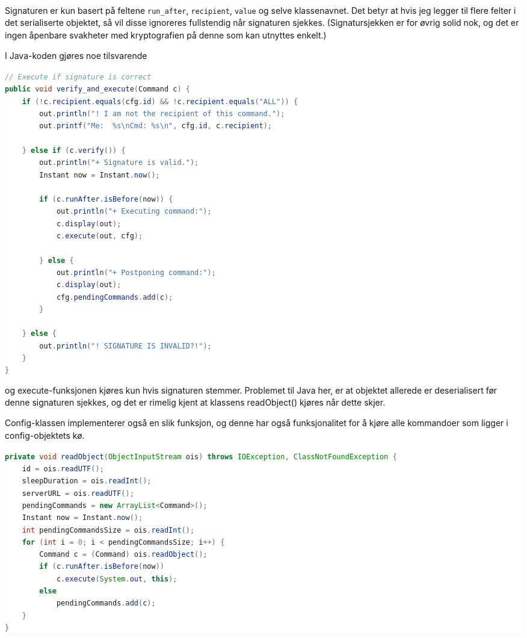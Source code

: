 ```python
```

Signaturen er kun basert på feltene `run_after`, `recipient`, `value` og selve klassenavnet. Det betyr at hvis jeg legger til flere felter i det serialiserte objektet, så vil disse ignoreres fullstendig når signaturen sjekkes. (Signatursjekken er for øvrig solid nok, og det er ingen åpenbare svakheter med kryptografien på denne som kan utnyttes enkelt.)

I Java-koden gjøres noe tilsvarende

```java
// Execute if signature is correct
public void verify_and_execute(Command c) {
    if (!c.recipient.equals(cfg.id) && !c.recipient.equals("ALL")) {
        out.println("! I am not the recipient of this command.");
        out.printf("Me:  %s\nCmd: %s\n", cfg.id, c.recipient);

    } else if (c.verify()) {
        out.println("+ Signature is valid.");
        Instant now = Instant.now();

        if (c.runAfter.isBefore(now)) {
            out.println("+ Executing command:");
            c.display(out);
            c.execute(out, cfg);

        } else {
            out.println("+ Postponing command:");
            c.display(out);
            cfg.pendingCommands.add(c);
        }

    } else {
        out.println("! SIGNATURE IS INVALID?!");
    }
}
```

og execute-funksjonen kjøres kun hvis signaturen stemmer. Problemet til Java her, er at objektet allerede er deserialisert før denne signaturen sjekkes, og det er rimelig kjent at klassens readObject() kjøres når dette skjer.

Config-klassen implementerer også en slik funksjon, og denne har også funksjonalitet for å kjøre alle kommandoer som ligger i config-objektets kø. 

```java
private void readObject(ObjectInputStream ois) throws IOException, ClassNotFoundException {
    id = ois.readUTF();
    sleepDuration = ois.readInt();
    serverURL = ois.readUTF();
    pendingCommands = new ArrayList<Command>();
    Instant now = Instant.now();
    int pendingCommandsSize = ois.readInt();
    for (int i = 0; i < pendingCommandsSize; i++) {
        Command c = (Command) ois.readObject();
        if (c.runAfter.isBefore(now))
            c.execute(System.out, this);
        else
            pendingCommands.add(c);
    }
}
```
